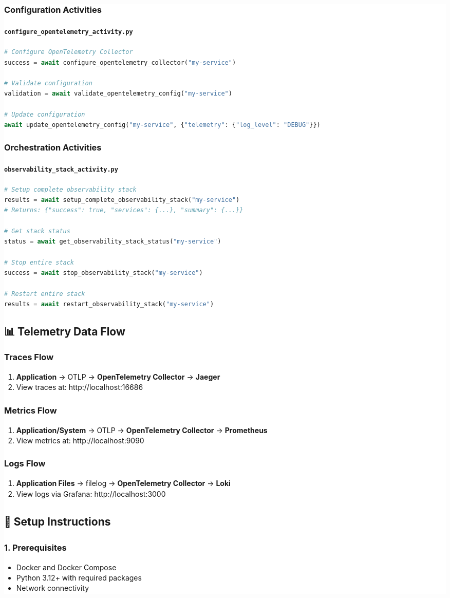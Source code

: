 ### Configuration Activities

#### `configure_opentelemetry_activity.py`
```python
# Configure OpenTelemetry Collector
success = await configure_opentelemetry_collector("my-service")

# Validate configuration
validation = await validate_opentelemetry_config("my-service")

# Update configuration
await update_opentelemetry_config("my-service", {"telemetry": {"log_level": "DEBUG"}})
```

### Orchestration Activities

#### `observability_stack_activity.py`
```python
# Setup complete observability stack
results = await setup_complete_observability_stack("my-service")
# Returns: {"success": true, "services": {...}, "summary": {...}}

# Get stack status
status = await get_observability_stack_status("my-service")

# Stop entire stack
success = await stop_observability_stack("my-service")

# Restart entire stack
results = await restart_observability_stack("my-service")
```

## 📊 Telemetry Data Flow

### Traces Flow
1. **Application** → OTLP → **OpenTelemetry Collector** → **Jaeger**
2. View traces at: http://localhost:16686

### Metrics Flow
1. **Application/System** → OTLP → **OpenTelemetry Collector** → **Prometheus**
2. View metrics at: http://localhost:9090

### Logs Flow
1. **Application Files** → filelog → **OpenTelemetry Collector** → **Loki**
2. View logs via Grafana: http://localhost:3000

## 🔧 Setup Instructions

### 1. Prerequisites
- Docker and Docker Compose
- Python 3.12+ with required packages
- Network connectivity
